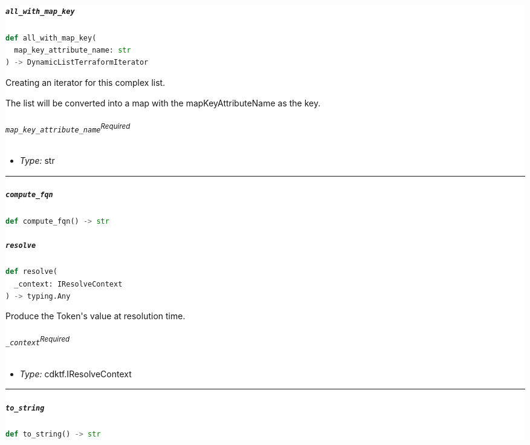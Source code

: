 ##### `all_with_map_key` <a name="all_with_map_key" id="@cdktf/provider-tfe.noCodeModule.NoCodeModuleVariableOptionsList.allWithMapKey"></a>

```python
def all_with_map_key(
  map_key_attribute_name: str
) -> DynamicListTerraformIterator
```

Creating an iterator for this complex list.

The list will be converted into a map with the mapKeyAttributeName as the key.

###### `map_key_attribute_name`<sup>Required</sup> <a name="map_key_attribute_name" id="@cdktf/provider-tfe.noCodeModule.NoCodeModuleVariableOptionsList.allWithMapKey.parameter.mapKeyAttributeName"></a>

- *Type:* str

---

##### `compute_fqn` <a name="compute_fqn" id="@cdktf/provider-tfe.noCodeModule.NoCodeModuleVariableOptionsList.computeFqn"></a>

```python
def compute_fqn() -> str
```

##### `resolve` <a name="resolve" id="@cdktf/provider-tfe.noCodeModule.NoCodeModuleVariableOptionsList.resolve"></a>

```python
def resolve(
  _context: IResolveContext
) -> typing.Any
```

Produce the Token's value at resolution time.

###### `_context`<sup>Required</sup> <a name="_context" id="@cdktf/provider-tfe.noCodeModule.NoCodeModuleVariableOptionsList.resolve.parameter._context"></a>

- *Type:* cdktf.IResolveContext

---

##### `to_string` <a name="to_string" id="@cdktf/provider-tfe.noCodeModule.NoCodeModuleVariableOptionsList.toString"></a>

```python
def to_string() -> str
```
